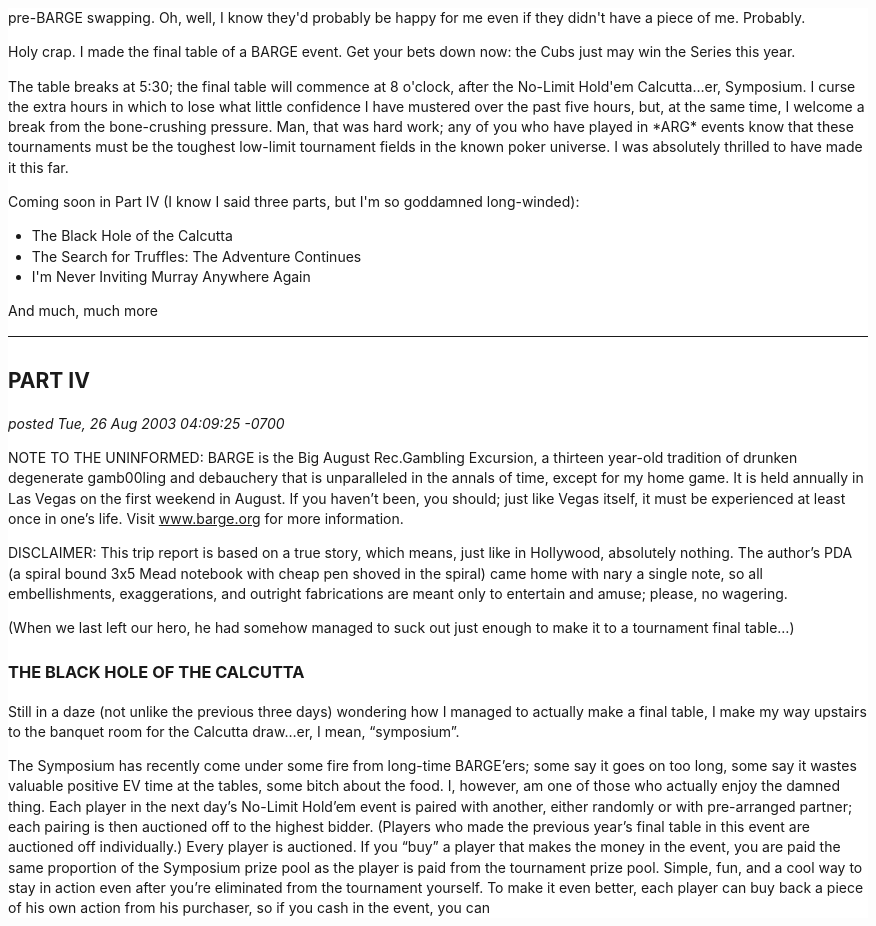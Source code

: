 pre-BARGE swapping.  Oh, well, I know they'd probably be happy for me
even if they didn't have a piece of me.  Probably.

Holy crap.  I made the final table of a BARGE event.  Get your bets down
now:  the Cubs just may win the Series this year.

The table breaks at 5:30; the final table will commence at 8 o'clock,
after the No-Limit Hold'em Calcutta&hellip;er, Symposium.  I curse the extra
hours in which to lose what little confidence I have mustered over the
past five hours, but, at the same time, I welcome a break from the
bone-crushing pressure.  Man, that was hard work; any of you who have
played in \*ARG\* events know that these tournaments must be the toughest
low-limit tournament fields in the known poker universe.  I was
absolutely thrilled to have made it this far.

Coming soon in Part IV (I know I said three parts, but I'm so goddamned
long-winded):

- The Black Hole of the Calcutta
- The Search for Truffles: The Adventure Continues
- I'm Never Inviting Murray Anywhere Again

And much, much more

---

## PART IV

*posted Tue, 26 Aug 2003 04:09:25 -0700*

NOTE TO THE UNINFORMED:  BARGE is the Big August Rec.Gambling Excursion,
a thirteen year-old tradition of drunken degenerate gamb00ling and
debauchery that is unparalleled in the annals of time, except for my
home game.  It is held annually in Las Vegas on the first weekend in
August.  If you haven&rsquo;t been, you should; just like Vegas itself, it
must be experienced at least once in one&rsquo;s life.  Visit www.barge.org
for more information.

DISCLAIMER:  This trip report is based on a true story, which means,
just like in Hollywood, absolutely nothing.  The author&rsquo;s PDA (a spiral
bound 3x5 Mead notebook with cheap pen shoved in the spiral) came home
with nary a single note, so all embellishments, exaggerations, and
outright fabrications are meant only to entertain and amuse; please, no
wagering.

(When we last left our hero, he had somehow managed to suck out just
enough to make it to a tournament final table&hellip;)

### THE BLACK HOLE OF THE CALCUTTA

Still in a daze (not unlike the previous three days) wondering how I
managed to actually make a final table, I make my way upstairs to the
banquet room for the Calcutta draw&hellip;er, I mean, &ldquo;symposium&rdquo;.

The Symposium has recently come under some fire from long-time
BARGE&rsquo;ers; some say it goes on too long, some say it wastes valuable
positive EV time at the tables, some bitch about the food.  I, however,
am one of those who actually enjoy the damned thing.  Each player in the
next day&rsquo;s No-Limit Hold&rsquo;em event is paired with another, either
randomly or with pre-arranged partner; each pairing is then auctioned
off to the highest bidder.  (Players who made the previous year&rsquo;s final
table in this event are auctioned off individually.)  Every player is
auctioned.  If you &ldquo;buy&rdquo; a player that makes the money in the event, you
are paid the same proportion of the Symposium prize pool as the player
is paid from the tournament prize pool.  Simple, fun, and a cool way to
stay in action even after you&rsquo;re eliminated from the tournament
yourself.  To make it even better, each player can buy back a piece of
his own action from his purchaser, so if you cash in the event, you can